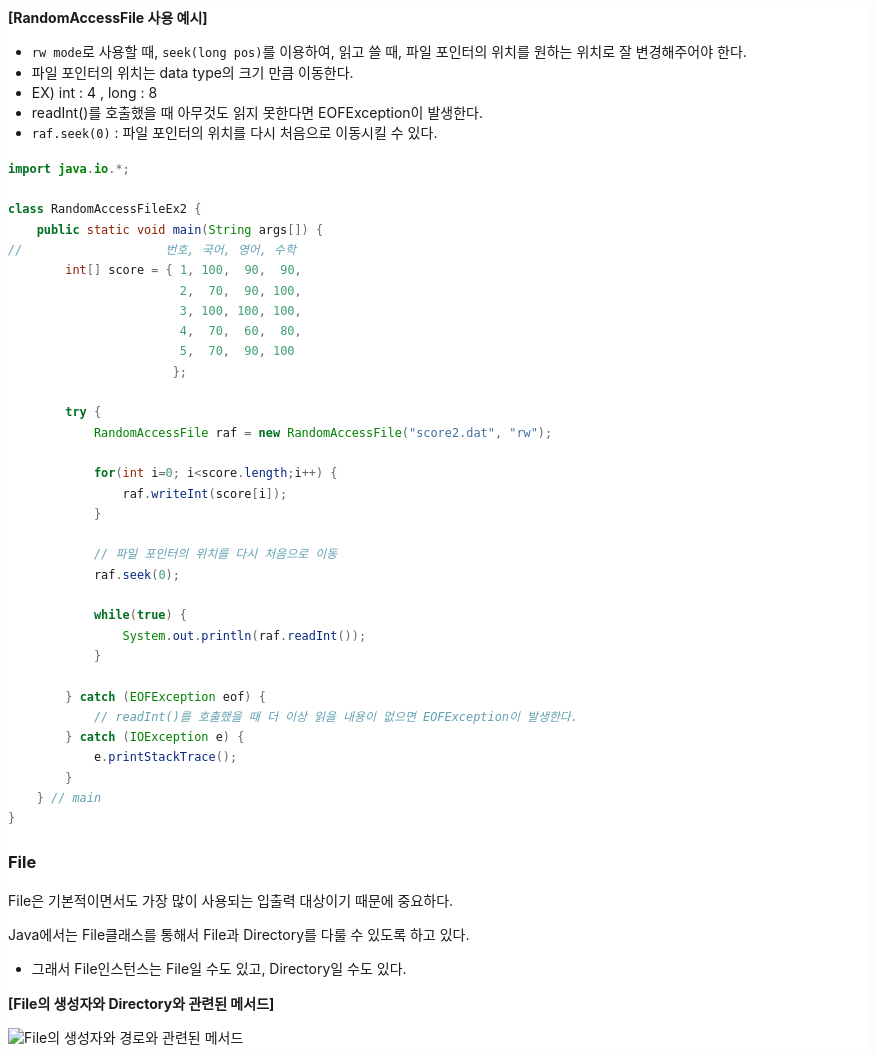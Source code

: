 **[RandomAccessFile 사용 예시]**
- `rw mode`로 사용할 때, `seek(long pos)`를 이용하여, 읽고 쓸 때, 파일 포인터의 위치를 원하는 위치로 잘 변경해주어야 한다.
- 파일 포인터의 위치는 data type의 크기 만큼 이동한다.
- EX) int : 4 , long : 8
- readInt()를 호출했을 때 아무것도 읽지 못한다면 EOFException이 발생한다.
- `raf.seek(0)` : 파일 포인터의 위치를 다시 처음으로 이동시킬 수 있다.

```java
import java.io.*;

class RandomAccessFileEx2 {
	public static void main(String args[]) {
//				      번호, 국어, 영어, 수학					
		int[] score = {	1, 100,  90,  90,
					    2,  70,  90, 100,
						3, 100, 100, 100, 
						4,  70,  60,  80, 
						5,  70,  90, 100
					   }; 

		try {
			RandomAccessFile raf = new RandomAccessFile("score2.dat", "rw");
			
			for(int i=0; i<score.length;i++) {
				raf.writeInt(score[i]);				
			}
			
			// 파일 포인터의 위치를 다시 처음으로 이동
			raf.seek(0);

			while(true) {
				System.out.println(raf.readInt());
			}
			
		} catch (EOFException eof) {
			// readInt()를 호출했을 때 더 이상 읽을 내용이 없으면 EOFException이 발생한다.
		} catch (IOException e) {
			e.printStackTrace();		
		}
	} // main
}
```

### File

File은 기본적이면서도 가장 많이 사용되는 입출력 대상이기 때문에 중요하다.

Java에서는 File클래스를 통해서 File과 Directory를 다룰 수 있도록 하고 있다. 
- 그래서 File인스턴스는 File일 수도 있고, Directory일 수도 있다.

**[File의 생성자와 Directory와 관련된 메서드]**

![File의 생성자와 경로와 관련된 메서드](https://user-images.githubusercontent.com/56071088/134147071-fb46da5a-4cf8-419c-9c47-e4f7e250e801.png)
